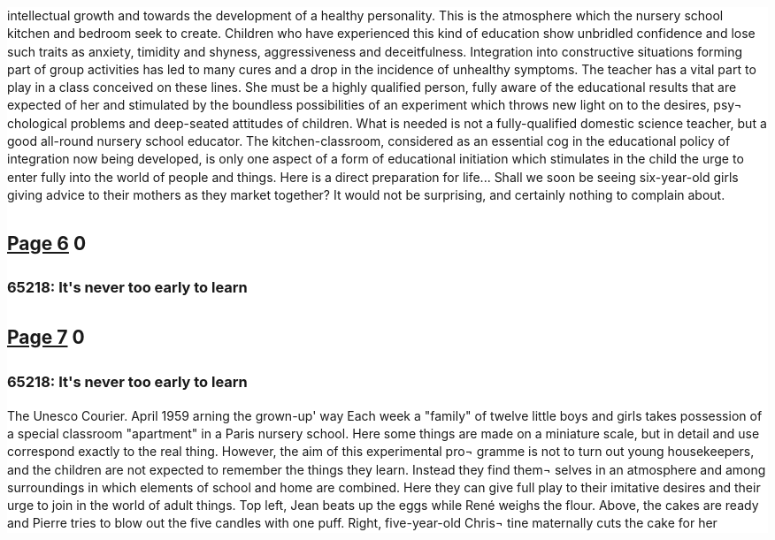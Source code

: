 intellectual growth and towards the development of a
healthy personality. This is the atmosphere which the
nursery school kitchen and bedroom seek to create.
Children who have experienced this kind of education
show unbridled confidence and lose such traits as anxiety,
timidity and shyness, aggressiveness and deceitfulness.
Integration into constructive situations forming part of
group activities has led to many cures and a drop in the
incidence of unhealthy symptoms.
The teacher has a vital part to play in a class conceived
on these lines. She must be a highly qualified person,
fully aware of the educational results that are expected
of her and stimulated by the boundless possibilities of an
experiment which throws new light on to the desires, psy¬
chological problems and deep-seated attitudes of children.
What is needed is not a fully-qualified domestic science
teacher, but a good all-round nursery school educator.
The kitchen-classroom, considered as an essential cog in
the educational policy of integration now being developed,
is only one aspect of a form of educational initiation which
stimulates in the child the urge to enter fully into the
world of people and things.
Here is a direct preparation for life... Shall we soon be
seeing six-year-old girls giving advice to their mothers as
they market together? It would not be surprising, and
certainly nothing to complain about.

## [Page 6](065221engo.pdf#page=6) 0

### 65218: It's never too early to learn

## [Page 7](065221engo.pdf#page=7) 0

### 65218: It's never too early to learn

The Unesco Courier. April 1959
arning the
grown-up' way
Each week a "family" of twelve little
boys and girls takes possession of
a special classroom "apartment" in
a Paris nursery school. Here some
things are made on a miniature scale,
but in detail and use correspond
exactly to the real thing. However,
the aim of this experimental pro¬
gramme is not to turn out young
housekeepers, and the children are
not expected to remember the things
they learn. Instead they find them¬
selves in an atmosphere and among
surroundings in which elements of
school and home are combined.
Here they can give full play to their
imitative desires and their urge to
join in the world of adult things.
Top left, Jean beats up the eggs
while René weighs the flour. Above,
the cakes are ready and Pierre tries
to blow out the five candles with
one puff. Right, five-year-old Chris¬
tine maternally cuts the cake for her